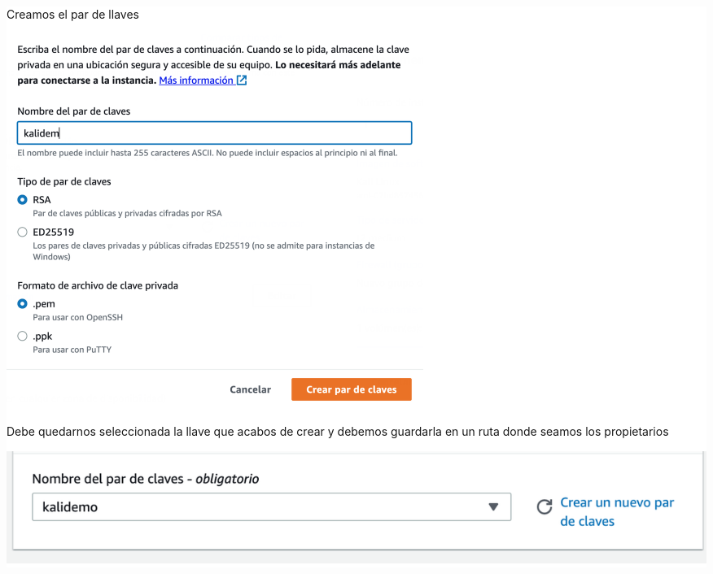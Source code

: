 Creamos el par de llaves

<img src="img/16.png" alt="16" style="zoom:50%;" />

Debe quedarnos seleccionada la llave que acabos de crear y debemos guardarla en un ruta donde seamos los propietarios

![17](img/17.png)
